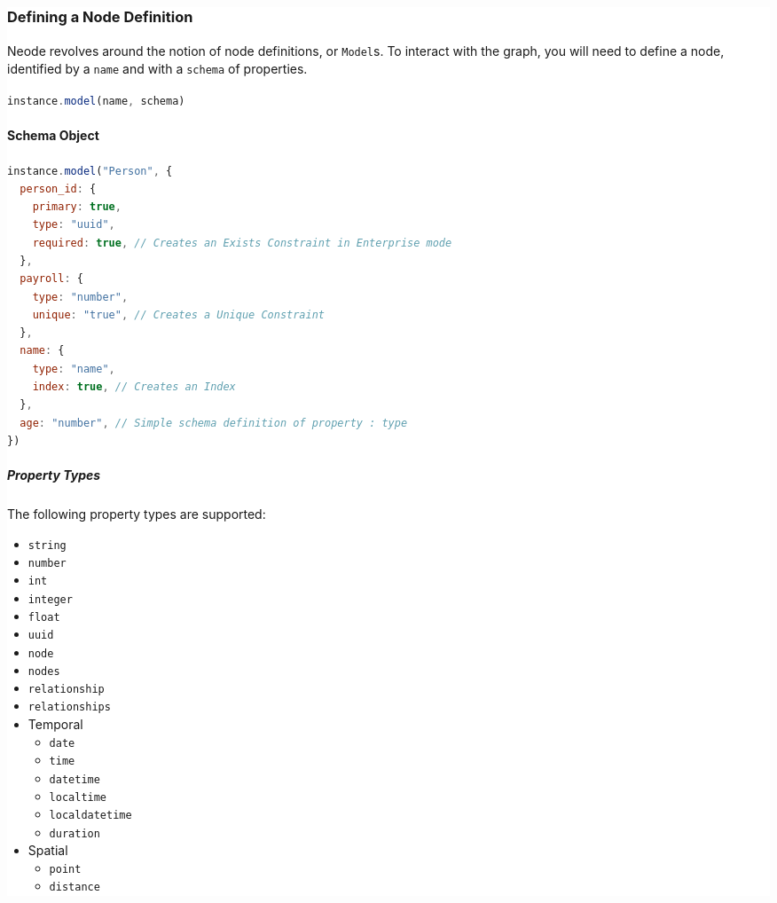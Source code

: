 ### Defining a Node Definition

Neode revolves around the notion of node definitions, or `Model`s. To interact with the graph, you will need to define a node, identified by a `name` and with a `schema` of properties.

```javascript
instance.model(name, schema)
```

#### Schema Object

```javascript
instance.model("Person", {
  person_id: {
    primary: true,
    type: "uuid",
    required: true, // Creates an Exists Constraint in Enterprise mode
  },
  payroll: {
    type: "number",
    unique: "true", // Creates a Unique Constraint
  },
  name: {
    type: "name",
    index: true, // Creates an Index
  },
  age: "number", // Simple schema definition of property : type
})
```

##### Property Types

The following property types are supported:

- `string`
- `number`
- `int`
- `integer`
- `float`
- `uuid`
- `node`
- `nodes`
- `relationship`
- `relationships`
- Temporal
  - `date`
  - `time`
  - `datetime`
  - `localtime`
  - `localdatetime`
  - `duration`
- Spatial
  - `point`
  - `distance`
